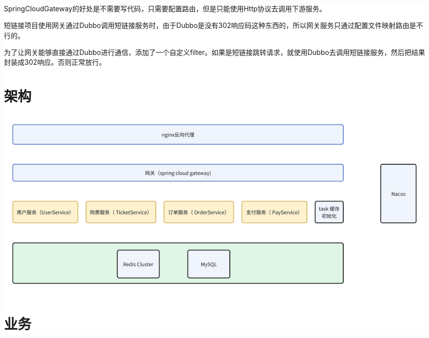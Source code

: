 SpringCloudGateway的好处是不需要写代码，只需要配置路由，但是只能使用Http协议去调用下游服务。

短链接项目使用网关通过Dubbo调用短链接服务时，由于Dubbo是没有302响应码这种东西的，所以网关服务只通过配置文件映射路由是不行的。

为了让网关能够直接通过Dubbo进行通信，添加了一个自定义filter。如果是短链接跳转请求，就使用Dubbo去调用短链接服务，然后把结果封装成302响应。否则正常放行。

# 架构

![Img](./FILES/12306.md/img-20241018104108.png)

# 业务
